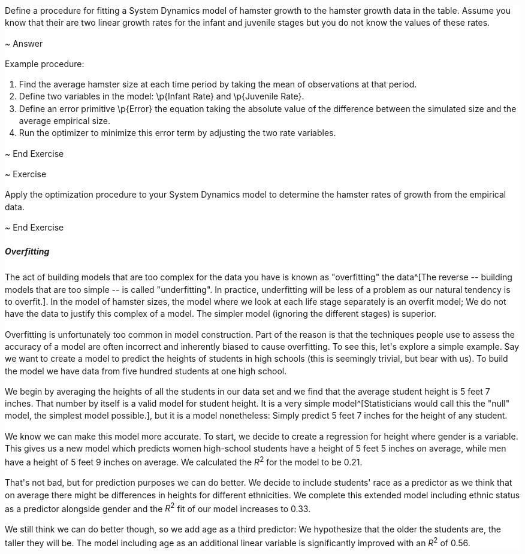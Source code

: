 Define a procedure for fitting a System Dynamics model of hamster growth to the hamster growth data in the table. Assume you know that their are two linear growth rates for the infant and juvenile stages but you do not know the values of these rates.

~ Answer

Example procedure:

1. Find the average hamster size at each time period by taking the mean of observations at that period.
2. Define two variables in the model: \p{Infant Rate} and \p{Juvenile Rate}.
3. Define an error primitive \p{Error} the equation taking the absolute value of the difference between the simulated size and the average empirical size.
4. Run the optimizer to minimize this error term by adjusting the two rate variables.

~ End Exercise

~ Exercise

Apply the optimization procedure to your System Dynamics model to determine the hamster rates of growth from the empirical data.

~ End Exercise


##### Overfitting

The act of building models that are too complex for the data you have is known as "overfitting" the data^[The reverse -- building models that are too simple -- is called "underfitting". In practice, underfitting will be less of a problem as our natural tendency is to overfit.]. In the model of hamster sizes, the model where we look at each life stage separately is an overfit model; We do not have the data to justify this complex of a model. The simpler model (ignoring the different stages) is superior.

Overfitting is unfortunately too common in model construction. Part of the reason is that the techniques people use to assess the accuracy of a model are often incorrect and inherently biased to cause overfitting. To see this, let's explore a simple example. Say we want to create a model to predict the heights of students in high schools (this is seemingly trivial, but bear with us). To build the model we have data from five hundred students at one high school.

We begin by averaging the heights of all the students in our data set and we find that the average student height is 5 feet 7 inches. That number by itself is a valid model for student height. It is a very simple model^[Statisticians would call this the "null" model, the simplest model possible.], but it is a model nonetheless: Simply predict 5 feet 7 inches for the height of any student.

We know we can make this model more accurate. To start, we decide to create a regression for height where gender is a variable. This gives us a new model which predicts women high-school students have a height of 5 feet 5 inches on average, while men have a height of 5 feet 9 inches on average. We calculated the $R^2$ for the model to be 0.21.

That's not bad, but for prediction purposes we can do better. We decide to include students' race as a predictor as we think that on average there might be differences in heights for different ethnicities. We complete this extended model including ethnic status as a predictor alongside gender and the $R^2$ fit of our model increases to 0.33.

We still think we can do better though, so we add age as a third predictor: We hypothesize that the older the students are, the taller they will be. The model including age as an additional linear variable is significantly improved with an $R^2$ of 0.56. 
